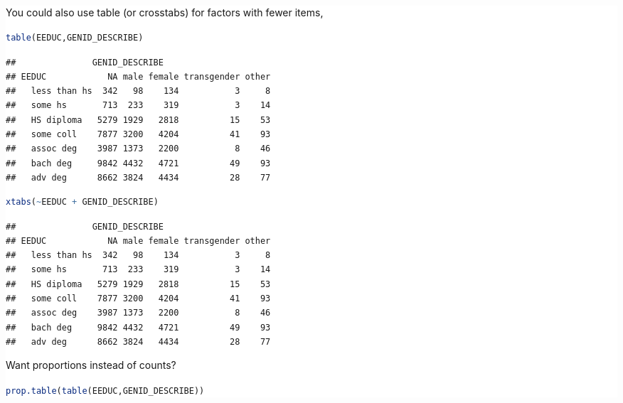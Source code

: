 You could also use table (or crosstabs) for factors with fewer items,

``` r
table(EEDUC,GENID_DESCRIBE)
```

    ##               GENID_DESCRIBE
    ## EEDUC            NA male female transgender other
    ##   less than hs  342   98    134           3     8
    ##   some hs       713  233    319           3    14
    ##   HS diploma   5279 1929   2818          15    53
    ##   some coll    7877 3200   4204          41    93
    ##   assoc deg    3987 1373   2200           8    46
    ##   bach deg     9842 4432   4721          49    93
    ##   adv deg      8662 3824   4434          28    77

``` r
xtabs(~EEDUC + GENID_DESCRIBE)
```

    ##               GENID_DESCRIBE
    ## EEDUC            NA male female transgender other
    ##   less than hs  342   98    134           3     8
    ##   some hs       713  233    319           3    14
    ##   HS diploma   5279 1929   2818          15    53
    ##   some coll    7877 3200   4204          41    93
    ##   assoc deg    3987 1373   2200           8    46
    ##   bach deg     9842 4432   4721          49    93
    ##   adv deg      8662 3824   4434          28    77

Want proportions instead of counts?

``` r
prop.table(table(EEDUC,GENID_DESCRIBE))
```
